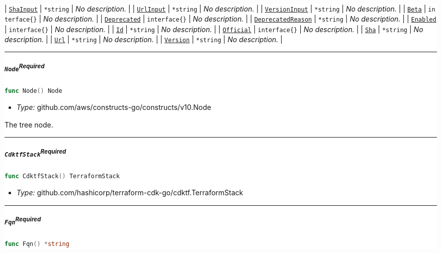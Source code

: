 | <code><a href="#@cdktf/provider-tfe.terraformVersion.TerraformVersion.property.shaInput">ShaInput</a></code> | <code>*string</code> | *No description.* |
| <code><a href="#@cdktf/provider-tfe.terraformVersion.TerraformVersion.property.urlInput">UrlInput</a></code> | <code>*string</code> | *No description.* |
| <code><a href="#@cdktf/provider-tfe.terraformVersion.TerraformVersion.property.versionInput">VersionInput</a></code> | <code>*string</code> | *No description.* |
| <code><a href="#@cdktf/provider-tfe.terraformVersion.TerraformVersion.property.beta">Beta</a></code> | <code>interface{}</code> | *No description.* |
| <code><a href="#@cdktf/provider-tfe.terraformVersion.TerraformVersion.property.deprecated">Deprecated</a></code> | <code>interface{}</code> | *No description.* |
| <code><a href="#@cdktf/provider-tfe.terraformVersion.TerraformVersion.property.deprecatedReason">DeprecatedReason</a></code> | <code>*string</code> | *No description.* |
| <code><a href="#@cdktf/provider-tfe.terraformVersion.TerraformVersion.property.enabled">Enabled</a></code> | <code>interface{}</code> | *No description.* |
| <code><a href="#@cdktf/provider-tfe.terraformVersion.TerraformVersion.property.id">Id</a></code> | <code>*string</code> | *No description.* |
| <code><a href="#@cdktf/provider-tfe.terraformVersion.TerraformVersion.property.official">Official</a></code> | <code>interface{}</code> | *No description.* |
| <code><a href="#@cdktf/provider-tfe.terraformVersion.TerraformVersion.property.sha">Sha</a></code> | <code>*string</code> | *No description.* |
| <code><a href="#@cdktf/provider-tfe.terraformVersion.TerraformVersion.property.url">Url</a></code> | <code>*string</code> | *No description.* |
| <code><a href="#@cdktf/provider-tfe.terraformVersion.TerraformVersion.property.version">Version</a></code> | <code>*string</code> | *No description.* |

---

##### `Node`<sup>Required</sup> <a name="Node" id="@cdktf/provider-tfe.terraformVersion.TerraformVersion.property.node"></a>

```go
func Node() Node
```

- *Type:* github.com/aws/constructs-go/constructs/v10.Node

The tree node.

---

##### `CdktfStack`<sup>Required</sup> <a name="CdktfStack" id="@cdktf/provider-tfe.terraformVersion.TerraformVersion.property.cdktfStack"></a>

```go
func CdktfStack() TerraformStack
```

- *Type:* github.com/hashicorp/terraform-cdk-go/cdktf.TerraformStack

---

##### `Fqn`<sup>Required</sup> <a name="Fqn" id="@cdktf/provider-tfe.terraformVersion.TerraformVersion.property.fqn"></a>

```go
func Fqn() *string
```
